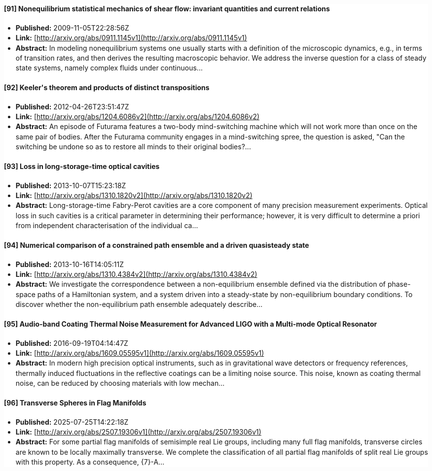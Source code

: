 #### [91] Nonequilibrium statistical mechanics of shear flow: invariant quantities and current relations
- **Published:** 2009-11-05T22:28:56Z
- **Link:** [http://arxiv.org/abs/0911.1145v1](http://arxiv.org/abs/0911.1145v1)
- **Abstract:** In modeling nonequilibrium systems one usually starts with a definition of the microscopic dynamics, e.g., in terms of transition rates, and then derives the resulting macroscopic behavior. We address the inverse question for a class of steady state systems, namely complex fluids under continuous...

#### [92] Keeler's theorem and products of distinct transpositions
- **Published:** 2012-04-26T23:51:47Z
- **Link:** [http://arxiv.org/abs/1204.6086v2](http://arxiv.org/abs/1204.6086v2)
- **Abstract:** An episode of Futurama features a two-body mind-switching machine which will not work more than once on the same pair of bodies. After the Futurama community engages in a mind-switching spree, the question is asked, "Can the switching be undone so as to restore all minds to their original bodies?...

#### [93] Loss in long-storage-time optical cavities
- **Published:** 2013-10-07T15:23:18Z
- **Link:** [http://arxiv.org/abs/1310.1820v2](http://arxiv.org/abs/1310.1820v2)
- **Abstract:** Long-storage-time Fabry-Perot cavities are a core component of many precision measurement experiments. Optical loss in such cavities is a critical parameter in determining their performance; however, it is very difficult to determine a priori from independent characterisation of the individual ca...

#### [94] Numerical comparison of a constrained path ensemble and a driven quasisteady state
- **Published:** 2013-10-16T14:05:11Z
- **Link:** [http://arxiv.org/abs/1310.4384v2](http://arxiv.org/abs/1310.4384v2)
- **Abstract:** We investigate the correspondence between a non-equilibrium ensemble defined via the distribution of phase-space paths of a Hamiltonian system, and a system driven into a steady-state by non-equilibrium boundary conditions. To discover whether the non-equilibrium path ensemble adequately describe...

#### [95] Audio-band Coating Thermal Noise Measurement for Advanced LIGO with a Multi-mode Optical Resonator
- **Published:** 2016-09-19T04:14:47Z
- **Link:** [http://arxiv.org/abs/1609.05595v1](http://arxiv.org/abs/1609.05595v1)
- **Abstract:** In modern high precision optical instruments, such as in gravitational wave detectors or frequency references, thermally induced fluctuations in the reflective coatings can be a limiting noise source. This noise, known as coating thermal noise, can be reduced by choosing materials with low mechan...

#### [96] Transverse Spheres in Flag Manifolds
- **Published:** 2025-07-25T14:22:18Z
- **Link:** [http://arxiv.org/abs/2507.19306v1](http://arxiv.org/abs/2507.19306v1)
- **Abstract:** For some partial flag manifolds of semisimple real Lie groups, including many full flag manifolds, transverse circles are known to be locally maximally transverse. We complete the classification of all partial flag manifolds of split real Lie groups with this property. As a consequence, $\{7\}$-A...
